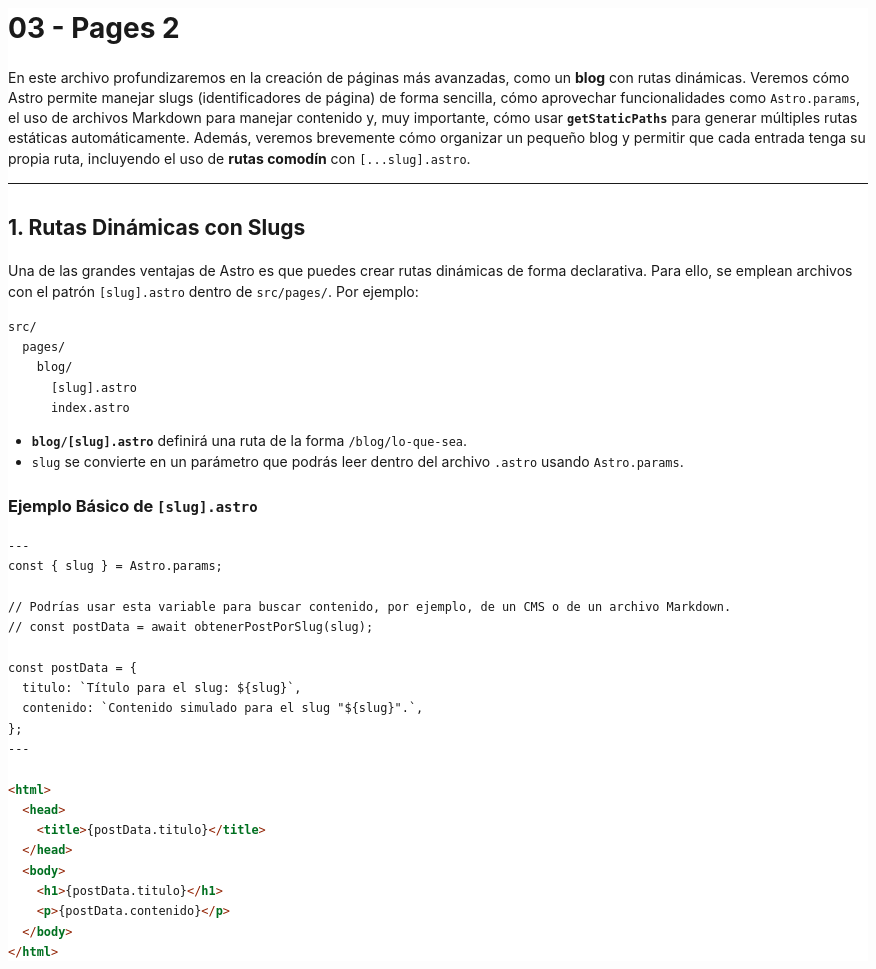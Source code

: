 # 03 - Pages 2

En este archivo profundizaremos en la creación de páginas más avanzadas, como un **blog** con rutas dinámicas. Veremos cómo Astro permite manejar slugs (identificadores de página) de forma sencilla, cómo aprovechar funcionalidades como `Astro.params`, el uso de archivos Markdown para manejar contenido y, muy importante, cómo usar **`getStaticPaths`** para generar múltiples rutas estáticas automáticamente. Además, veremos brevemente cómo organizar un pequeño blog y permitir que cada entrada tenga su propia ruta, incluyendo el uso de **rutas comodín** con `[...slug].astro`.

---

## 1. Rutas Dinámicas con Slugs

Una de las grandes ventajas de Astro es que puedes crear rutas dinámicas de forma declarativa. Para ello, se emplean archivos con el patrón `[slug].astro` dentro de `src/pages/`. Por ejemplo:

```
src/
  pages/
    blog/
      [slug].astro
      index.astro
```

- **`blog/[slug].astro`** definirá una ruta de la forma `/blog/lo-que-sea`.
- `slug` se convierte en un parámetro que podrás leer dentro del archivo `.astro` usando `Astro.params`.

### Ejemplo Básico de `[slug].astro`

```html
---
const { slug } = Astro.params;

// Podrías usar esta variable para buscar contenido, por ejemplo, de un CMS o de un archivo Markdown.
// const postData = await obtenerPostPorSlug(slug);

const postData = {
  titulo: `Título para el slug: ${slug}`,
  contenido: `Contenido simulado para el slug "${slug}".`,
};
---

<html>
  <head>
    <title>{postData.titulo}</title>
  </head>
  <body>
    <h1>{postData.titulo}</h1>
    <p>{postData.contenido}</p>
  </body>
</html>
```
